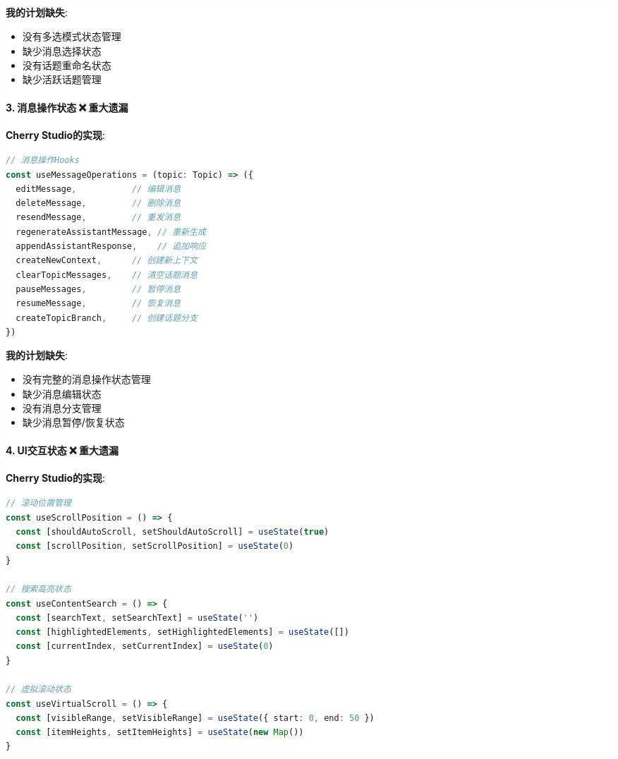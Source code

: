**我的计划缺失**:
- 没有多选模式状态管理
- 缺少消息选择状态
- 没有话题重命名状态
- 缺少活跃话题管理

#### 3. 消息操作状态 ❌ **重大遗漏**

**Cherry Studio的实现**:
```typescript
// 消息操作Hooks
const useMessageOperations = (topic: Topic) => ({
  editMessage,           // 编辑消息
  deleteMessage,         // 删除消息
  resendMessage,         // 重发消息
  regenerateAssistantMessage, // 重新生成
  appendAssistantResponse,    // 追加响应
  createNewContext,      // 创建新上下文
  clearTopicMessages,    // 清空话题消息
  pauseMessages,         // 暂停消息
  resumeMessage,         // 恢复消息
  createTopicBranch,     // 创建话题分支
})
```

**我的计划缺失**:
- 没有完整的消息操作状态管理
- 缺少消息编辑状态
- 没有消息分支管理
- 缺少消息暂停/恢复状态

#### 4. UI交互状态 ❌ **重大遗漏**

**Cherry Studio的实现**:
```typescript
// 滚动位置管理
const useScrollPosition = () => {
  const [shouldAutoScroll, setShouldAutoScroll] = useState(true)
  const [scrollPosition, setScrollPosition] = useState(0)
}

// 搜索高亮状态
const useContentSearch = () => {
  const [searchText, setSearchText] = useState('')
  const [highlightedElements, setHighlightedElements] = useState([])
  const [currentIndex, setCurrentIndex] = useState(0)
}

// 虚拟滚动状态
const useVirtualScroll = () => {
  const [visibleRange, setVisibleRange] = useState({ start: 0, end: 50 })
  const [itemHeights, setItemHeights] = useState(new Map())
}
```
